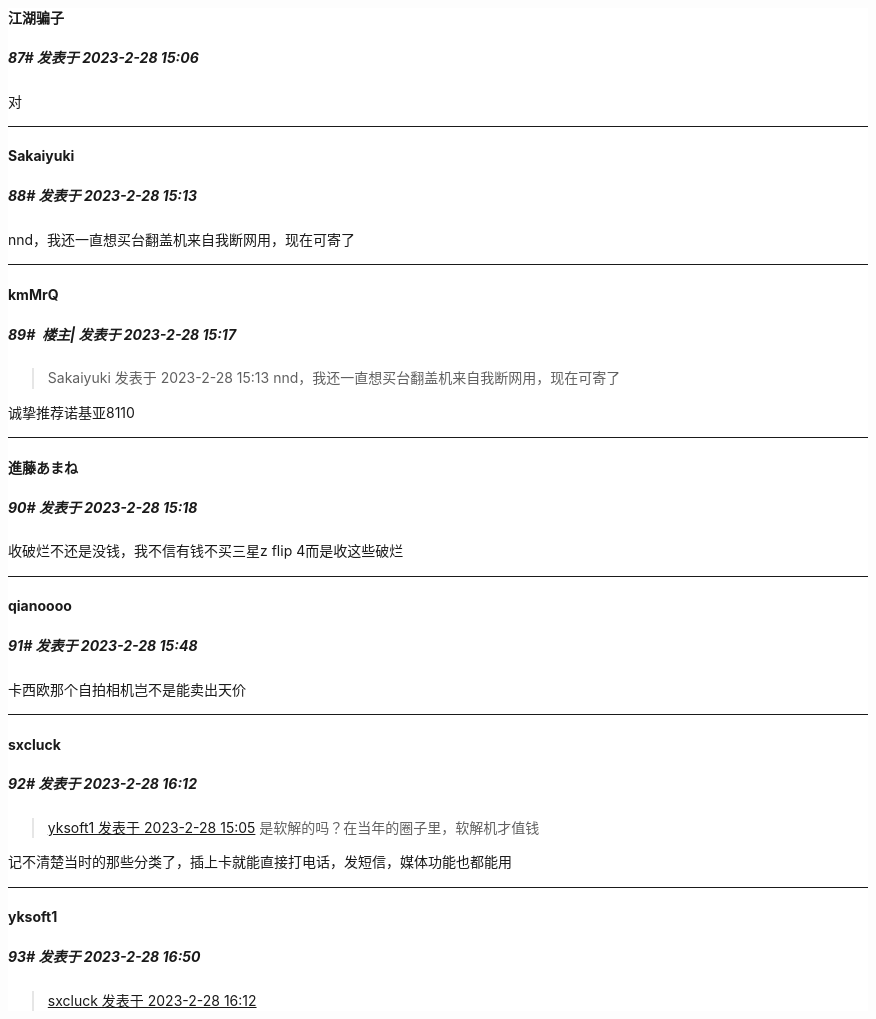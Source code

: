 ####  江湖骗子  
##### 87#       发表于 2023-2-28 15:06

对


*****

####  Sakaiyuki  
##### 88#       发表于 2023-2-28 15:13

nnd，我还一直想买台翻盖机来自我断网用，现在可寄了

*****

####  kmMrQ  
##### 89#         楼主| 发表于 2023-2-28 15:17

<blockquote>Sakaiyuki 发表于 2023-2-28 15:13
nnd，我还一直想买台翻盖机来自我断网用，现在可寄了</blockquote>
诚挚推荐诺基亚8110

*****

####  進藤あまね  
##### 90#       发表于 2023-2-28 15:18

收破烂不还是没钱，我不信有钱不买三星z flip 4而是收这些破烂


*****

####  qianoooo  
##### 91#       发表于 2023-2-28 15:48

卡西欧那个自拍相机岂不是能卖出天价


*****

####  sxcluck  
##### 92#       发表于 2023-2-28 16:12

<blockquote><a href="httphttps://bbs.saraba1st.com/2b/forum.php?mod=redirect&amp;goto=findpost&amp;pid=59915526&amp;ptid=2121606" target="_blank">yksoft1 发表于 2023-2-28 15:05</a>
是软解的吗？在当年的圈子里，软解机才值钱</blockquote>
记不清楚当时的那些分类了，插上卡就能直接打电话，发短信，媒体功能也都能用


*****

####  yksoft1  
##### 93#       发表于 2023-2-28 16:50

<blockquote><a href="httphttps://bbs.saraba1st.com/2b/forum.php?mod=redirect&amp;goto=findpost&amp;pid=59916262&amp;ptid=2121606" target="_blank">sxcluck 发表于 2023-2-28 16:12</a>
